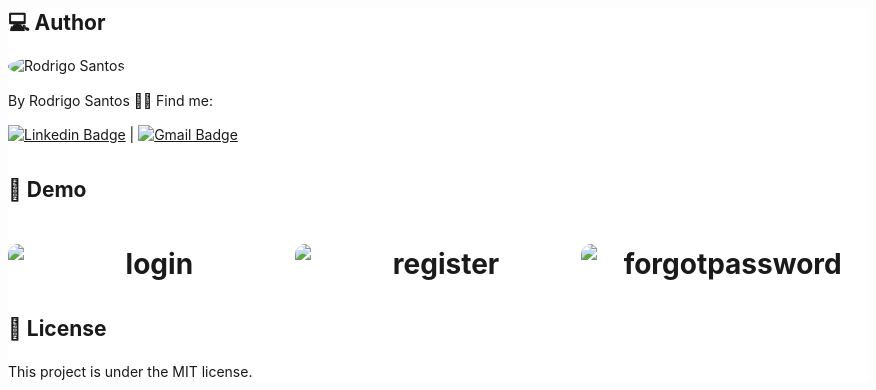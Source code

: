 <h2 id="author"> 💻 Author </h2>

<img style="border-radius: 50%;" src="https://github.com/RodrigoSaantos.png" width="100px;" alt="Rodrigo Santos"/>

By Rodrigo Santos 👋🏽 Find me:

[![Linkedin Badge](https://img.shields.io/badge/-RodrigoSantos-blue?style=flat-square&logo=Linkedin&logoColor=white&link=https://www.linkedin.com/in/rodrigo-dos-santos-silva-637225156/)](https://www.linkedin.com/in/rodrigo-dos-santos-silva-637225156/)
|
[![Gmail Badge](https://img.shields.io/badge/-contato.rodrigosaantos@gmail.com-c14438?style=flat-square&logo=Gmail&logoColor=white&link=mailto:contato.rodrigosaantos@gmail.com)](mailto:contato.rodrigosaantos@gmail.com)

<h2 id="demo"> 🎌 Demo </h2>

<h1 align="center">
  <div style="display: flex; flex-direction: row;">
    <img width="900" style="border-radius: 10px" height="auto" alt="login" title="Level Up" src="public/login.gif" />
    <img width="900" style="border-radius: 10px" height="auto" alt="register" title="Level Up" src="public/register.gif" />
    <img width="900" style="border-radius: 10px" height="auto" alt="forgotpassword" title="Level Up" src="public/forgotpassword.gif" />
  <div>
</h1>

<h2 id="license"> 📝 License </h2>

This project is under the MIT license.
